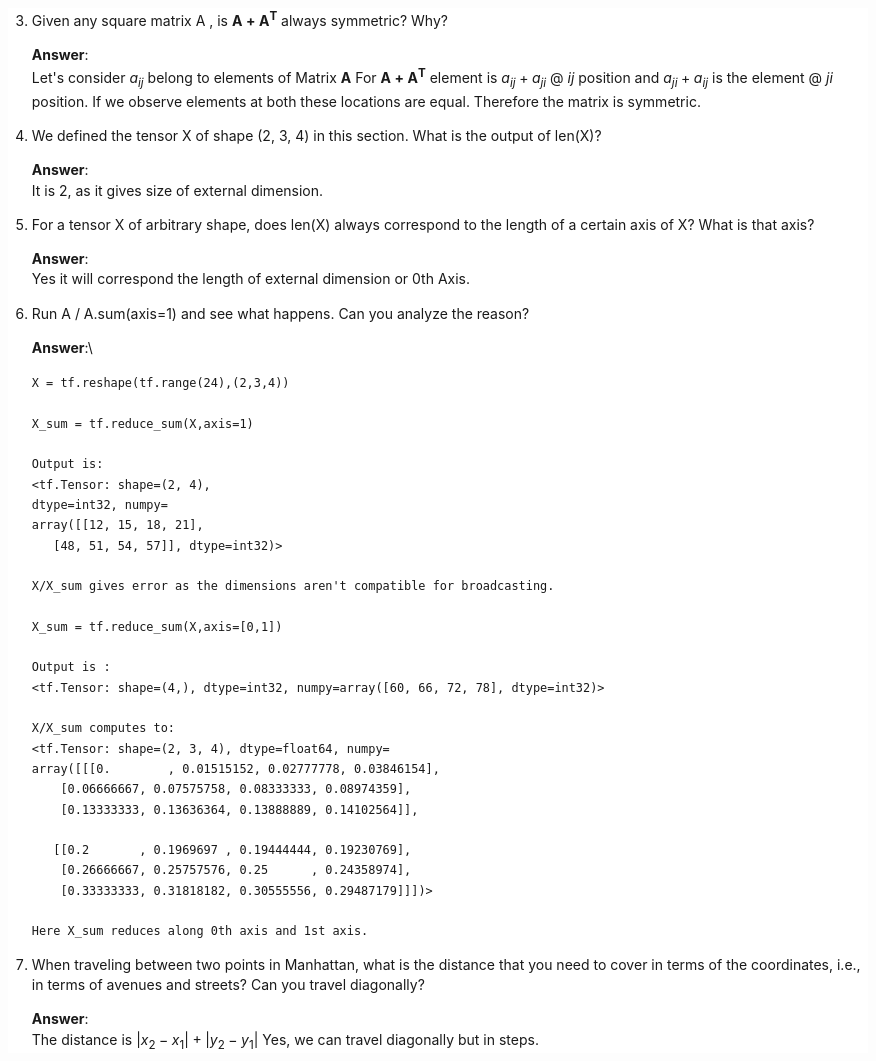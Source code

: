3. Given any square matrix  A , is  $\mathbf{A+A^T}$  always symmetric? Why?

    **Answer**:\
    Let's consider $a_{ij}$ belong to elements of Matrix $\mathbf{A}$ For $\mathbf{A+A^T}$ element is $a_{ij}+a_{ji}$ @ $ij$ position and $a_{ji}+a_{ij}$ is the element @ $ji$ position. If we observe elements at both these locations are equal. Therefore the matrix is symmetric.

4. We defined the tensor X of shape (2, 3, 4) in this section. What is the output of len(X)?

    **Answer**:\
    It is 2, as it gives size of external dimension.

5. For a tensor X of arbitrary shape, does len(X) always correspond to the length of a certain axis of X? What is that axis?

    **Answer**:\
    Yes it will correspond the length of external dimension or 0th Axis.

6. Run A / A.sum(axis=1) and see what happens. Can you analyze the reason?

    **Answer**:\
    ```
    X = tf.reshape(tf.range(24),(2,3,4))
    
    X_sum = tf.reduce_sum(X,axis=1)
    
    Output is:
    <tf.Tensor: shape=(2, 4),
    dtype=int32, numpy=
    array([[12, 15, 18, 21],
       [48, 51, 54, 57]], dtype=int32)>
    
    X/X_sum gives error as the dimensions aren't compatible for broadcasting.

    X_sum = tf.reduce_sum(X,axis=[0,1])

    Output is :
    <tf.Tensor: shape=(4,), dtype=int32, numpy=array([60, 66, 72, 78], dtype=int32)>

    X/X_sum computes to:
    <tf.Tensor: shape=(2, 3, 4), dtype=float64, numpy=
    array([[[0.        , 0.01515152, 0.02777778, 0.03846154],
        [0.06666667, 0.07575758, 0.08333333, 0.08974359],
        [0.13333333, 0.13636364, 0.13888889, 0.14102564]],

       [[0.2       , 0.1969697 , 0.19444444, 0.19230769],
        [0.26666667, 0.25757576, 0.25      , 0.24358974],
        [0.33333333, 0.31818182, 0.30555556, 0.29487179]]])>
    
    Here X_sum reduces along 0th axis and 1st axis.
    ```

7. When traveling between two points in Manhattan, what is the distance that you need to cover in terms of the coordinates, i.e., in terms of avenues and streets? Can you travel diagonally?

    **Answer**:\
    The distance is $|x_2-x_1|+|y_2-y_1|$
    Yes, we can travel diagonally but in steps.
